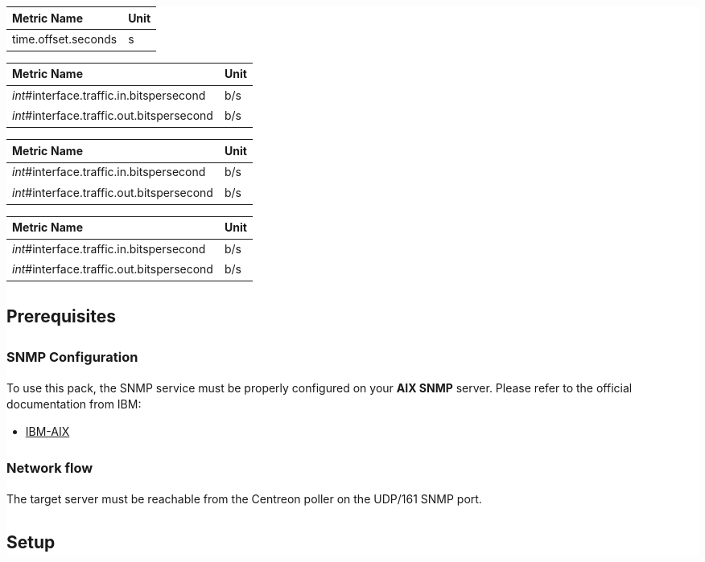 </TabItem>
<TabItem value="Time" label="Time">

| Metric Name         | Unit  |
|:--------------------|:------|
| time.offset.seconds | s     |

</TabItem>
<TabItem value="Traffic-Generic-Id" label="Traffic-Generic-Id">

| Metric Name                               | Unit  |
|:------------------------------------------|:------|
| *int*#interface.traffic.in.bitspersecond  | b/s   |
| *int*#interface.traffic.out.bitspersecond | b/s   |

</TabItem>
<TabItem value="Traffic-Generic-Name" label="Traffic-Generic-Name">

| Metric Name                               | Unit  |
|:------------------------------------------|:------|
| *int*#interface.traffic.in.bitspersecond  | b/s   |
| *int*#interface.traffic.out.bitspersecond | b/s   |

</TabItem>
<TabItem value="Traffic-Global" label="Traffic-Global">

| Metric Name                               | Unit  |
|:------------------------------------------|:------|
| *int*#interface.traffic.in.bitspersecond  | b/s   |
| *int*#interface.traffic.out.bitspersecond | b/s   |

</TabItem>
</Tabs>

## Prerequisites

### SNMP Configuration

To use this pack, the SNMP service must be properly configured on your **AIX SNMP**
server. Please refer to the official documentation from IBM:
* [IBM-AIX](https://www.ibm.com/support/pages/ibm-aix-how-configure-community-based-snmp-and-snmp-traps)

### Network flow

The target server must be reachable from the Centreon poller on the UDP/161
SNMP port.

## Setup
